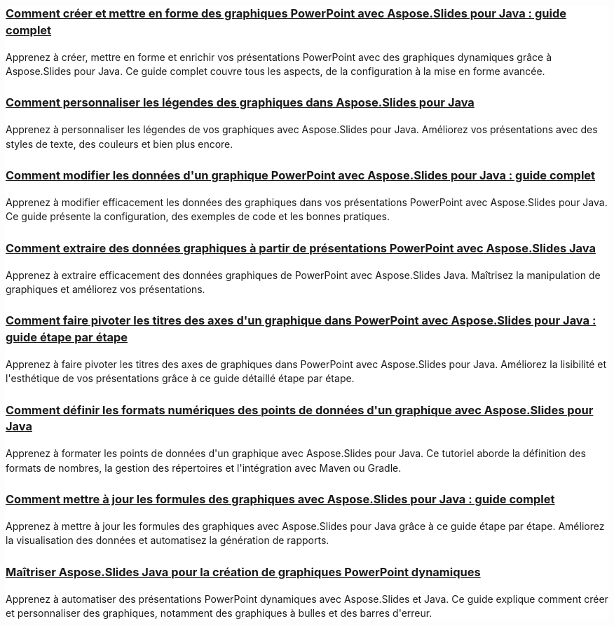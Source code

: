 ### [Comment créer et mettre en forme des graphiques PowerPoint avec Aspose.Slides pour Java : guide complet](./create-format-powerpoint-charts-aspose-slides-java/)
Apprenez à créer, mettre en forme et enrichir vos présentations PowerPoint avec des graphiques dynamiques grâce à Aspose.Slides pour Java. Ce guide complet couvre tous les aspects, de la configuration à la mise en forme avancée.

### [Comment personnaliser les légendes des graphiques dans Aspose.Slides pour Java](./customize-chart-legends-aspose-slides-java/)
Apprenez à personnaliser les légendes de vos graphiques avec Aspose.Slides pour Java. Améliorez vos présentations avec des styles de texte, des couleurs et bien plus encore.

### [Comment modifier les données d'un graphique PowerPoint avec Aspose.Slides pour Java : guide complet](./edit-ppt-chart-data-aspose-slides-java/)
Apprenez à modifier efficacement les données des graphiques dans vos présentations PowerPoint avec Aspose.Slides pour Java. Ce guide présente la configuration, des exemples de code et les bonnes pratiques.

### [Comment extraire des données graphiques à partir de présentations PowerPoint avec Aspose.Slides Java](./extract-chart-data-powerpoint-aspose-slides-java/)
Apprenez à extraire efficacement des données graphiques de PowerPoint avec Aspose.Slides Java. Maîtrisez la manipulation de graphiques et améliorez vos présentations.

### [Comment faire pivoter les titres des axes d'un graphique dans PowerPoint avec Aspose.Slides pour Java : guide étape par étape](./rotate-chart-axis-titles-aspose-slides-java/)
Apprenez à faire pivoter les titres des axes de graphiques dans PowerPoint avec Aspose.Slides pour Java. Améliorez la lisibilité et l'esthétique de vos présentations grâce à ce guide détaillé étape par étape.

### [Comment définir les formats numériques des points de données d'un graphique avec Aspose.Slides pour Java](./set-number-format-chart-data-points-aspose-slides-java/)
Apprenez à formater les points de données d'un graphique avec Aspose.Slides pour Java. Ce tutoriel aborde la définition des formats de nombres, la gestion des répertoires et l'intégration avec Maven ou Gradle.

### [Comment mettre à jour les formules des graphiques avec Aspose.Slides pour Java : guide complet](./update-formulas-charts-aspose-slides-java/)
Apprenez à mettre à jour les formules des graphiques avec Aspose.Slides pour Java grâce à ce guide étape par étape. Améliorez la visualisation des données et automatisez la génération de rapports.

### [Maîtriser Aspose.Slides Java pour la création de graphiques PowerPoint dynamiques](./master-aspose-slides-java-powerpoint-charts/)
Apprenez à automatiser des présentations PowerPoint dynamiques avec Aspose.Slides et Java. Ce guide explique comment créer et personnaliser des graphiques, notamment des graphiques à bulles et des barres d'erreur.
